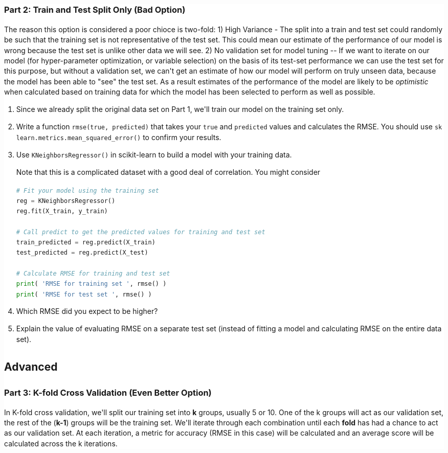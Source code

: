 ### Part 2: Train and Test Split Only (Bad Option)
The reason this option is considered a poor chioce is two-fold: 1) High Variance - The split into a train and test set could randomly be such that the training set is not representative of the test set. This could mean our estimate of the performance of our model is wrong because the test set is unlike other data we will see. 2) No validation set for model tuning -- If we want to iterate on our model (for hyper-parameter optimization, or variable selection) on the basis of its test-set performance we can use the test set for this purpose, but without a validation set, we can't get an estimate of how our model will perform on truly unseen data, because the model has been able to "see" the test set. As a result estimates of the performance of the model are likely to be _optimistic_ when calculated based on training data for which the model has been selected to perform as well as possible.

1. Since we already split the original data set on Part 1, we'll train our model on the training set only. 

2. Write a function `rmse(true, predicted)` that takes your `true` and `predicted` values and calculates
   the RMSE. You should use `sklearn.metrics.mean_squared_error()` to confirm your
   results.

3. Use `KNeighborsRegressor()` in scikit-learn to build a model with your training data.

   Note that this is a complicated dataset with a good deal of correlation.  You might consider

   ```python
   # Fit your model using the training set
   reg = KNeighborsRegressor()
   reg.fit(X_train, y_train)

   # Call predict to get the predicted values for training and test set
   train_predicted = reg.predict(X_train)
   test_predicted = reg.predict(X_test)

   # Calculate RMSE for training and test set
   print( 'RMSE for training set ', rmse() )
   print( 'RMSE for test set ', rmse() )
   ```
4. Which RMSE did you expect to be higher?

5. Explain the value of evaluating RMSE on a separate test set (instead of fitting a
   model and calculating RMSE on the entire data set).

## Advanced

### Part 3: K-fold Cross Validation (Even Better Option)
In K-fold cross validation, we'll split our training set into **k** groups, usually 5 or 10. One of the k groups will act as our validation set, the rest of the (**k-1**) groups will be the training set. We'll iterate through each combination until each **fold** has had a chance to act as our validation set. At each iteration, a metric for accuracy (RMSE in this case) will be calculated and an average score will be calculated across the k iterations.

<div align="center">